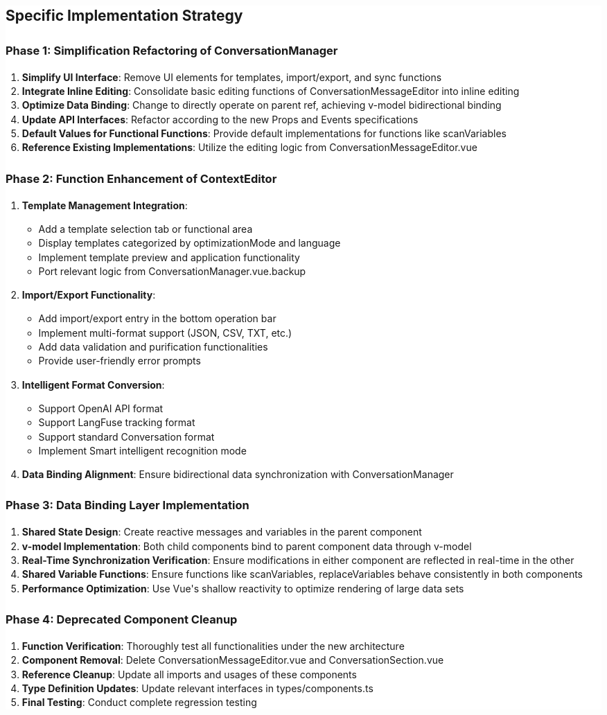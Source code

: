## Specific Implementation Strategy

### Phase 1: Simplification Refactoring of ConversationManager
1. **Simplify UI Interface**: Remove UI elements for templates, import/export, and sync functions
2. **Integrate Inline Editing**: Consolidate basic editing functions of ConversationMessageEditor into inline editing
3. **Optimize Data Binding**: Change to directly operate on parent ref, achieving v-model bidirectional binding
4. **Update API Interfaces**: Refactor according to the new Props and Events specifications
5. **Default Values for Functional Functions**: Provide default implementations for functions like scanVariables
6. **Reference Existing Implementations**: Utilize the editing logic from ConversationMessageEditor.vue

### Phase 2: Function Enhancement of ContextEditor  
1. **Template Management Integration**:
   - Add a template selection tab or functional area
   - Display templates categorized by optimizationMode and language
   - Implement template preview and application functionality
   - Port relevant logic from ConversationManager.vue.backup

2. **Import/Export Functionality**:
   - Add import/export entry in the bottom operation bar
   - Implement multi-format support (JSON, CSV, TXT, etc.)
   - Add data validation and purification functionalities
   - Provide user-friendly error prompts

3. **Intelligent Format Conversion**:
   - Support OpenAI API format
   - Support LangFuse tracking format
   - Support standard Conversation format
   - Implement Smart intelligent recognition mode

4. **Data Binding Alignment**: Ensure bidirectional data synchronization with ConversationManager

### Phase 3: Data Binding Layer Implementation
1. **Shared State Design**: Create reactive messages and variables in the parent component
2. **v-model Implementation**: Both child components bind to parent component data through v-model
3. **Real-Time Synchronization Verification**: Ensure modifications in either component are reflected in real-time in the other
4. **Shared Variable Functions**: Ensure functions like scanVariables, replaceVariables behave consistently in both components
5. **Performance Optimization**: Use Vue's shallow reactivity to optimize rendering of large data sets

### Phase 4: Deprecated Component Cleanup
1. **Function Verification**: Thoroughly test all functionalities under the new architecture
2. **Component Removal**: Delete ConversationMessageEditor.vue and ConversationSection.vue
3. **Reference Cleanup**: Update all imports and usages of these components
4. **Type Definition Updates**: Update relevant interfaces in types/components.ts
5. **Final Testing**: Conduct complete regression testing
